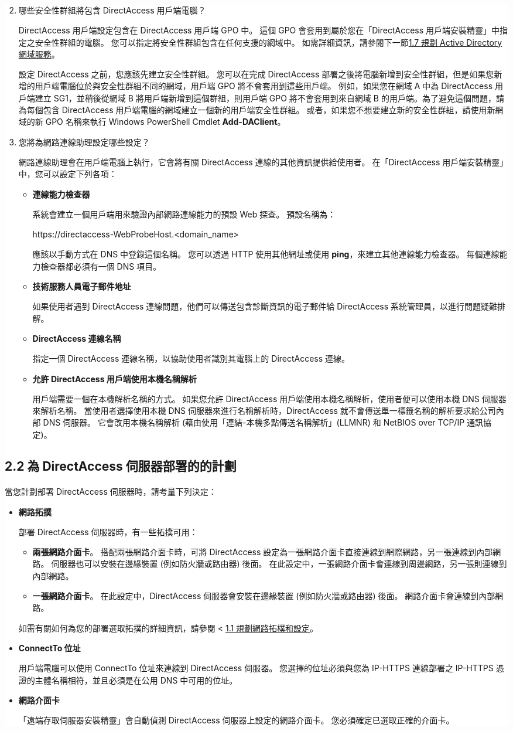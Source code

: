 2.  哪些安全性群組將包含 DirectAccess 用戶端電腦？  
  
    DirectAccess 用戶端設定包含在 DirectAccess 用戶端 GPO 中。 這個 GPO 會套用到屬於您在「DirectAccess 用戶端安裝精靈」中指定之安全性群組的電腦。 您可以指定將安全性群組包含在任何支援的網域中。 如需詳細資訊，請參閱下一節[1.7 規劃 Active Directory 網域服務](da-adv-plan-s1-infrastructure.md#bkmk_16AD)。  
  
    設定 DirectAccess 之前，您應該先建立安全性群組。 您可以在完成 DirectAccess 部署之後將電腦新增到安全性群組，但是如果您新增的用戶端電腦位於與安全性群組不同的網域，用戶端 GPO 將不會套用到這些用戶端。 例如，如果您在網域 A 中為 DirectAccess 用戶端建立 SG1，並稍後從網域 B 將用戶端新增到這個群組，則用戶端 GPO 將不會套用到來自網域 B 的用戶端。為了避免這個問題，請為每個包含 DirectAccess 用戶端電腦的網域建立一個新的用戶端安全性群組。 或者，如果您不想要建立新的安全性群組，請使用新網域的新 GPO 名稱來執行 Windows PowerShell Cmdlet **Add-DAClient**。  
  
3.  您將為網路連線助理設定哪些設定？  
  
    網路連線助理會在用戶端電腦上執行，它會將有關 DirectAccess 連線的其他資訊提供給使用者。 在「DirectAccess 用戶端安裝精靈」中，您可以設定下列各項：  
  
    -   **連線能力檢查器**  
  
        系統會建立一個用戶端用來驗證內部網路連線能力的預設 Web 探查。 預設名稱為：  
  
        https://directaccess-WebProbeHost.<domain_name>  
  
        應該以手動方式在 DNS 中登錄這個名稱。 您可以透過 HTTP 使用其他網址或使用 **ping**，來建立其他連線能力檢查器。 每個連線能力檢查器都必須有一個 DNS 項目。  
  
    -   **技術服務人員電子郵件地址**  
  
        如果使用者遇到 DirectAccess 連線問題，他們可以傳送包含診斷資訊的電子郵件給 DirectAccess 系統管理員，以進行問題疑難排解。  
  
    -   **DirectAccess 連線名稱**  
  
        指定一個 DirectAccess 連線名稱，以協助使用者識別其電腦上的 DirectAccess 連線。  
  
    -   **允許 DirectAccess 用戶端使用本機名稱解析**  
  
        用戶端需要一個在本機解析名稱的方式。 如果您允許 DirectAccess 用戶端使用本機名稱解析，使用者便可以使用本機 DNS 伺服器來解析名稱。 當使用者選擇使用本機 DNS 伺服器來進行名稱解析時，DirectAccess 就不會傳送單一標籤名稱的解析要求給公司內部 DNS 伺服器。 它會改用本機名稱解析 (藉由使用「連結-本機多點傳送名稱解析」(LLMNR) 和 NetBIOS over TCP/IP 通訊協定)。  
  
## <a name="bkmk_22server"></a>2.2 為 DirectAccess 伺服器部署的的計劃  
當您計劃部署 DirectAccess 伺服器時，請考量下列決定：  
  
-   **網路拓撲**  
  
    部署 DirectAccess 伺服器時，有一些拓撲可用：  
  
    -   **兩張網路介面卡**。 搭配兩張網路介面卡時，可將 DirectAccess 設定為一張網路介面卡直接連線到網際網路，另一張連線到內部網路。 伺服器也可以安裝在邊緣裝置 (例如防火牆或路由器) 後面。 在此設定中，一張網路介面卡會連線到周邊網路，另一張則連線到內部網路。  
  
    -   **一張網路介面卡**。 在此設定中，DirectAccess 伺服器會安裝在邊緣裝置 (例如防火牆或路由器) 後面。 網路介面卡會連線到內部網路。  
  
    如需有關如何為您的部署選取拓撲的詳細資訊，請參閱 < [1.1 規劃網路拓樸和設定](da-adv-plan-s1-infrastructure.md#bkmk_11Networksvrtopsettings)。  
  
-   **ConnectTo 位址**  
  
    用戶端電腦可以使用 ConnectTo 位址來連線到 DirectAccess 伺服器。 您選擇的位址必須與您為 IP-HTTPS  連線部署之 IP-HTTPS 憑證的主體名稱相符，並且必須是在公用 DNS 中可用的位址。  
  
-   **網路介面卡**  
  
    「遠端存取伺服器安裝精靈」會自動偵測 DirectAccess 伺服器上設定的網路介面卡。 您必須確定已選取正確的介面卡。  
  